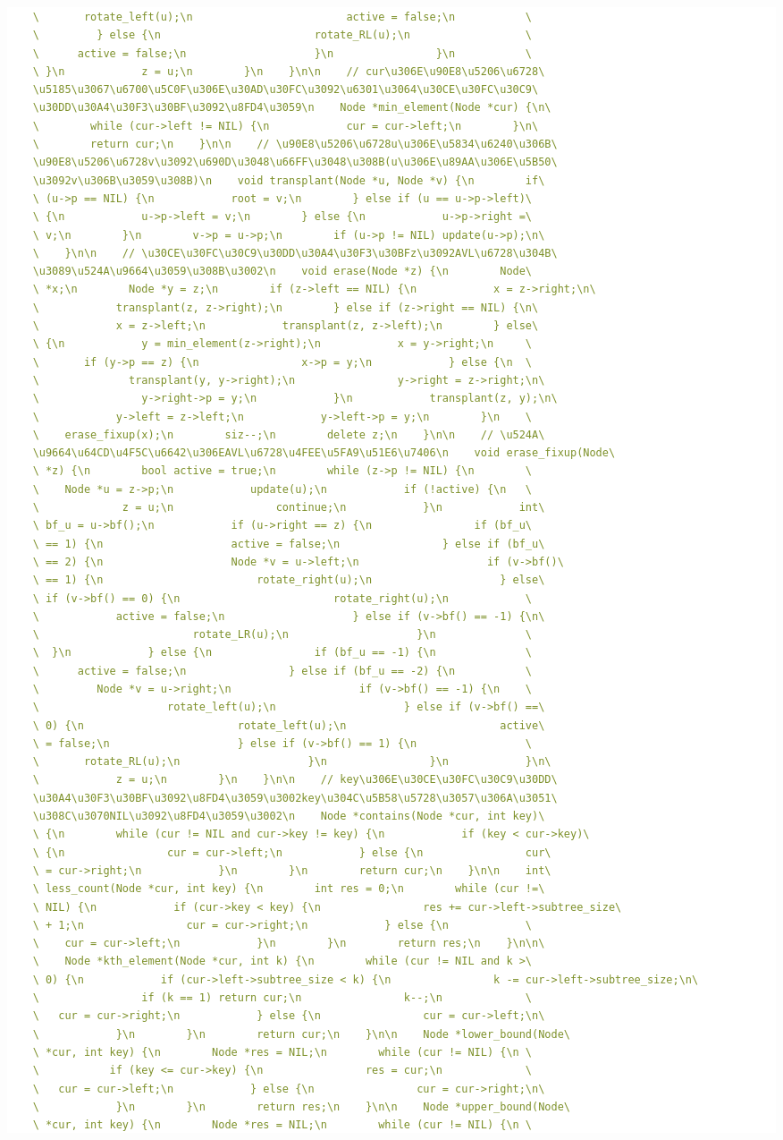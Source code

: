 ```yaml
    \       rotate_left(u);\n                        active = false;\n           \
    \         } else {\n                        rotate_RL(u);\n                  \
    \      active = false;\n                    }\n                }\n           \
    \ }\n            z = u;\n        }\n    }\n\n    // cur\u306E\u90E8\u5206\u6728\
    \u5185\u3067\u6700\u5C0F\u306E\u30AD\u30FC\u3092\u6301\u3064\u30CE\u30FC\u30C9\
    \u30DD\u30A4\u30F3\u30BF\u3092\u8FD4\u3059\n    Node *min_element(Node *cur) {\n\
    \        while (cur->left != NIL) {\n            cur = cur->left;\n        }\n\
    \        return cur;\n    }\n\n    // \u90E8\u5206\u6728u\u306E\u5834\u6240\u306B\
    \u90E8\u5206\u6728v\u3092\u690D\u3048\u66FF\u3048\u308B(u\u306E\u89AA\u306E\u5B50\
    \u3092v\u306B\u3059\u308B)\n    void transplant(Node *u, Node *v) {\n        if\
    \ (u->p == NIL) {\n            root = v;\n        } else if (u == u->p->left)\
    \ {\n            u->p->left = v;\n        } else {\n            u->p->right =\
    \ v;\n        }\n        v->p = u->p;\n        if (u->p != NIL) update(u->p);\n\
    \    }\n\n    // \u30CE\u30FC\u30C9\u30DD\u30A4\u30F3\u30BFz\u3092AVL\u6728\u304B\
    \u3089\u524A\u9664\u3059\u308B\u3002\n    void erase(Node *z) {\n        Node\
    \ *x;\n        Node *y = z;\n        if (z->left == NIL) {\n            x = z->right;\n\
    \            transplant(z, z->right);\n        } else if (z->right == NIL) {\n\
    \            x = z->left;\n            transplant(z, z->left);\n        } else\
    \ {\n            y = min_element(z->right);\n            x = y->right;\n     \
    \       if (y->p == z) {\n                x->p = y;\n            } else {\n  \
    \              transplant(y, y->right);\n                y->right = z->right;\n\
    \                y->right->p = y;\n            }\n            transplant(z, y);\n\
    \            y->left = z->left;\n            y->left->p = y;\n        }\n    \
    \    erase_fixup(x);\n        siz--;\n        delete z;\n    }\n\n    // \u524A\
    \u9664\u64CD\u4F5C\u6642\u306EAVL\u6728\u4FEE\u5FA9\u51E6\u7406\n    void erase_fixup(Node\
    \ *z) {\n        bool active = true;\n        while (z->p != NIL) {\n        \
    \    Node *u = z->p;\n            update(u);\n            if (!active) {\n   \
    \             z = u;\n                continue;\n            }\n            int\
    \ bf_u = u->bf();\n            if (u->right == z) {\n                if (bf_u\
    \ == 1) {\n                    active = false;\n                } else if (bf_u\
    \ == 2) {\n                    Node *v = u->left;\n                    if (v->bf()\
    \ == 1) {\n                        rotate_right(u);\n                    } else\
    \ if (v->bf() == 0) {\n                        rotate_right(u);\n            \
    \            active = false;\n                    } else if (v->bf() == -1) {\n\
    \                        rotate_LR(u);\n                    }\n              \
    \  }\n            } else {\n                if (bf_u == -1) {\n              \
    \      active = false;\n                } else if (bf_u == -2) {\n           \
    \         Node *v = u->right;\n                    if (v->bf() == -1) {\n    \
    \                    rotate_left(u);\n                    } else if (v->bf() ==\
    \ 0) {\n                        rotate_left(u);\n                        active\
    \ = false;\n                    } else if (v->bf() == 1) {\n                 \
    \       rotate_RL(u);\n                    }\n                }\n            }\n\
    \            z = u;\n        }\n    }\n\n    // key\u306E\u30CE\u30FC\u30C9\u30DD\
    \u30A4\u30F3\u30BF\u3092\u8FD4\u3059\u3002key\u304C\u5B58\u5728\u3057\u306A\u3051\
    \u308C\u3070NIL\u3092\u8FD4\u3059\u3002\n    Node *contains(Node *cur, int key)\
    \ {\n        while (cur != NIL and cur->key != key) {\n            if (key < cur->key)\
    \ {\n                cur = cur->left;\n            } else {\n                cur\
    \ = cur->right;\n            }\n        }\n        return cur;\n    }\n\n    int\
    \ less_count(Node *cur, int key) {\n        int res = 0;\n        while (cur !=\
    \ NIL) {\n            if (cur->key < key) {\n                res += cur->left->subtree_size\
    \ + 1;\n                cur = cur->right;\n            } else {\n            \
    \    cur = cur->left;\n            }\n        }\n        return res;\n    }\n\n\
    \    Node *kth_element(Node *cur, int k) {\n        while (cur != NIL and k >\
    \ 0) {\n            if (cur->left->subtree_size < k) {\n                k -= cur->left->subtree_size;\n\
    \                if (k == 1) return cur;\n                k--;\n             \
    \   cur = cur->right;\n            } else {\n                cur = cur->left;\n\
    \            }\n        }\n        return cur;\n    }\n\n    Node *lower_bound(Node\
    \ *cur, int key) {\n        Node *res = NIL;\n        while (cur != NIL) {\n \
    \           if (key <= cur->key) {\n                res = cur;\n             \
    \   cur = cur->left;\n            } else {\n                cur = cur->right;\n\
    \            }\n        }\n        return res;\n    }\n\n    Node *upper_bound(Node\
    \ *cur, int key) {\n        Node *res = NIL;\n        while (cur != NIL) {\n \
```